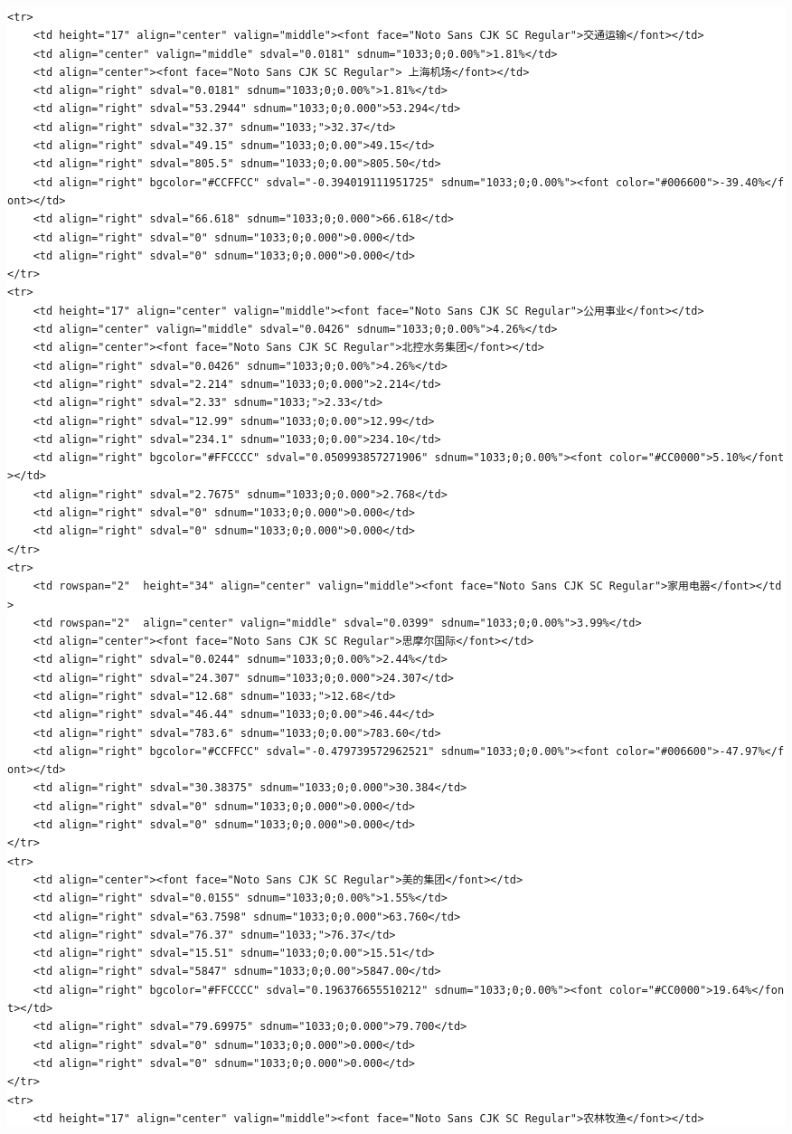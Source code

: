 	<tr>
		<td height="17" align="center" valign="middle"><font face="Noto Sans CJK SC Regular">交通运输</font></td>
		<td align="center" valign="middle" sdval="0.0181" sdnum="1033;0;0.00%">1.81%</td>
		<td align="center"><font face="Noto Sans CJK SC Regular"> 上海机场</font></td>
		<td align="right" sdval="0.0181" sdnum="1033;0;0.00%">1.81%</td>
		<td align="right" sdval="53.2944" sdnum="1033;0;0.000">53.294</td>
		<td align="right" sdval="32.37" sdnum="1033;">32.37</td>
		<td align="right" sdval="49.15" sdnum="1033;0;0.00">49.15</td>
		<td align="right" sdval="805.5" sdnum="1033;0;0.00">805.50</td>
		<td align="right" bgcolor="#CCFFCC" sdval="-0.394019111951725" sdnum="1033;0;0.00%"><font color="#006600">-39.40%</font></td>
		<td align="right" sdval="66.618" sdnum="1033;0;0.000">66.618</td>
		<td align="right" sdval="0" sdnum="1033;0;0.000">0.000</td>
		<td align="right" sdval="0" sdnum="1033;0;0.000">0.000</td>
	</tr>
	<tr>
		<td height="17" align="center" valign="middle"><font face="Noto Sans CJK SC Regular">公用事业</font></td>
		<td align="center" valign="middle" sdval="0.0426" sdnum="1033;0;0.00%">4.26%</td>
		<td align="center"><font face="Noto Sans CJK SC Regular">北控水务集团</font></td>
		<td align="right" sdval="0.0426" sdnum="1033;0;0.00%">4.26%</td>
		<td align="right" sdval="2.214" sdnum="1033;0;0.000">2.214</td>
		<td align="right" sdval="2.33" sdnum="1033;">2.33</td>
		<td align="right" sdval="12.99" sdnum="1033;0;0.00">12.99</td>
		<td align="right" sdval="234.1" sdnum="1033;0;0.00">234.10</td>
		<td align="right" bgcolor="#FFCCCC" sdval="0.050993857271906" sdnum="1033;0;0.00%"><font color="#CC0000">5.10%</font></td>
		<td align="right" sdval="2.7675" sdnum="1033;0;0.000">2.768</td>
		<td align="right" sdval="0" sdnum="1033;0;0.000">0.000</td>
		<td align="right" sdval="0" sdnum="1033;0;0.000">0.000</td>
	</tr>
	<tr>
		<td rowspan="2"  height="34" align="center" valign="middle"><font face="Noto Sans CJK SC Regular">家用电器</font></td>
		<td rowspan="2"  align="center" valign="middle" sdval="0.0399" sdnum="1033;0;0.00%">3.99%</td>
		<td align="center"><font face="Noto Sans CJK SC Regular">思摩尔国际</font></td>
		<td align="right" sdval="0.0244" sdnum="1033;0;0.00%">2.44%</td>
		<td align="right" sdval="24.307" sdnum="1033;0;0.000">24.307</td>
		<td align="right" sdval="12.68" sdnum="1033;">12.68</td>
		<td align="right" sdval="46.44" sdnum="1033;0;0.00">46.44</td>
		<td align="right" sdval="783.6" sdnum="1033;0;0.00">783.60</td>
		<td align="right" bgcolor="#CCFFCC" sdval="-0.479739572962521" sdnum="1033;0;0.00%"><font color="#006600">-47.97%</font></td>
		<td align="right" sdval="30.38375" sdnum="1033;0;0.000">30.384</td>
		<td align="right" sdval="0" sdnum="1033;0;0.000">0.000</td>
		<td align="right" sdval="0" sdnum="1033;0;0.000">0.000</td>
	</tr>
	<tr>
		<td align="center"><font face="Noto Sans CJK SC Regular">美的集团</font></td>
		<td align="right" sdval="0.0155" sdnum="1033;0;0.00%">1.55%</td>
		<td align="right" sdval="63.7598" sdnum="1033;0;0.000">63.760</td>
		<td align="right" sdval="76.37" sdnum="1033;">76.37</td>
		<td align="right" sdval="15.51" sdnum="1033;0;0.00">15.51</td>
		<td align="right" sdval="5847" sdnum="1033;0;0.00">5847.00</td>
		<td align="right" bgcolor="#FFCCCC" sdval="0.196376655510212" sdnum="1033;0;0.00%"><font color="#CC0000">19.64%</font></td>
		<td align="right" sdval="79.69975" sdnum="1033;0;0.000">79.700</td>
		<td align="right" sdval="0" sdnum="1033;0;0.000">0.000</td>
		<td align="right" sdval="0" sdnum="1033;0;0.000">0.000</td>
	</tr>
	<tr>
		<td height="17" align="center" valign="middle"><font face="Noto Sans CJK SC Regular">农林牧渔</font></td>